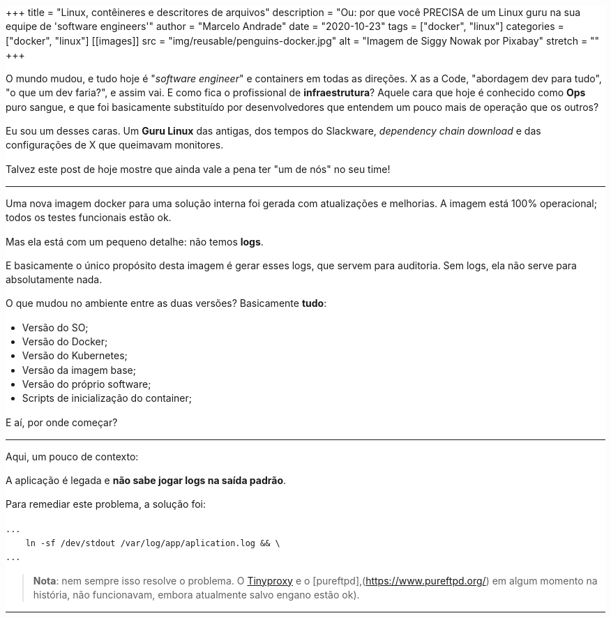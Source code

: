 +++
title = "Linux, contêineres e descritores de arquivos"
description = "Ou: por que você PRECISA de um Linux guru na sua equipe de 'software engineers'"
author = "Marcelo Andrade"
date = "2020-10-23"
tags = ["docker", "linux"]
categories = ["docker", "linux"]
[[images]]
  src = "img/reusable/penguins-docker.jpg"
  alt = "Imagem de Siggy Nowak por Pixabay"
  stretch = ""
+++

O mundo mudou, e tudo hoje é "*software engineer*" e containers em todas as direções. X as a Code, "abordagem dev para tudo", "o que um dev faria?", e assim vai. E como fica o profissional de **infraestrutura**? Aquele cara que hoje é conhecido como **Ops** puro sangue, e que foi basicamente substituído por desenvolvedores que entendem um pouco mais de operação que os outros? 

Eu sou um desses caras. Um **Guru Linux** das antigas, dos tempos do Slackware, *dependency chain download* e das configurações de X que queimavam monitores. 

Talvez este post de hoje mostre que ainda vale a pena ter "um de nós" no seu time!

---

Uma nova imagem docker para uma solução interna foi gerada com atualizações e melhorias. A imagem está 100% operacional; todos os testes funcionais estão ok. 

Mas ela está com um pequeno detalhe: não temos **logs**.

E basicamente o único propósito desta imagem é gerar esses logs, que servem para auditoria. Sem logs, ela não serve para absolutamente nada.

O que mudou no ambiente entre as duas versões? Basicamente **tudo**:

* Versão do SO;
* Versão do Docker;
* Versão do Kubernetes;
* Versão da imagem base;
* Versão do próprio software;
* Scripts de inicialização do container;

E aí, por onde começar?

---

Aqui, um pouco de contexto:

A aplicação é legada e **não sabe jogar logs na saída padrão**.

Para remediar este problema, a solução foi:

```
...
    ln -sf /dev/stdout /var/log/app/aplication.log && \    
...
```
> **Nota**: nem sempre isso resolve o problema. O [Tinyproxy](http://tinyproxy.github.io/) e o [pureftpd],(https://www.pureftpd.org/) em algum momento na história, não funcionavam, embora atualmente salvo engano estão ok).

---